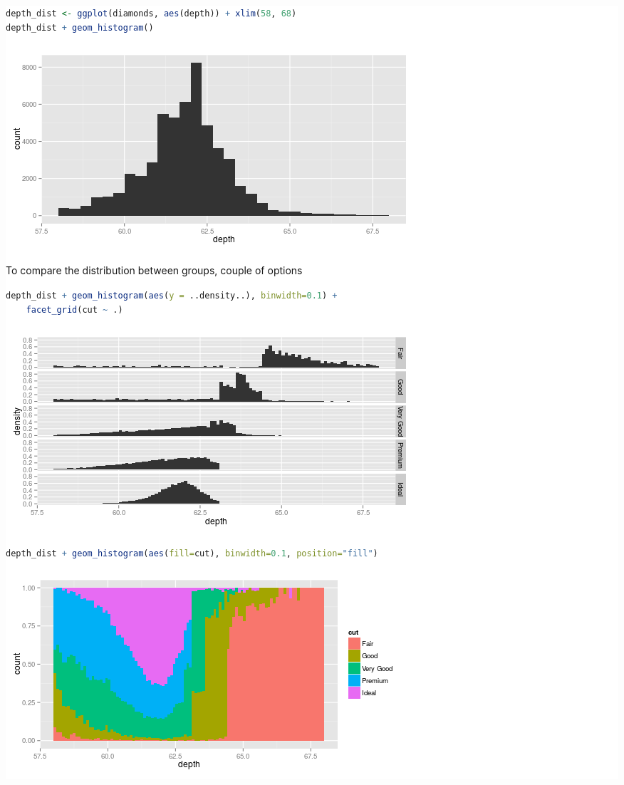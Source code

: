 ```r
depth_dist <- ggplot(diamonds, aes(depth)) + xlim(58, 68)
depth_dist + geom_histogram()
```

![plot of chunk unnamed-chunk-28](figure/unnamed-chunk-28.png) 

To compare the distribution between groups, couple of options


```r
depth_dist + geom_histogram(aes(y = ..density..), binwidth=0.1) +
    facet_grid(cut ~ .)
```

![plot of chunk unnamed-chunk-29](figure/unnamed-chunk-291.png) 

```r
depth_dist + geom_histogram(aes(fill=cut), binwidth=0.1, position="fill")
```

![plot of chunk unnamed-chunk-29](figure/unnamed-chunk-292.png) 
